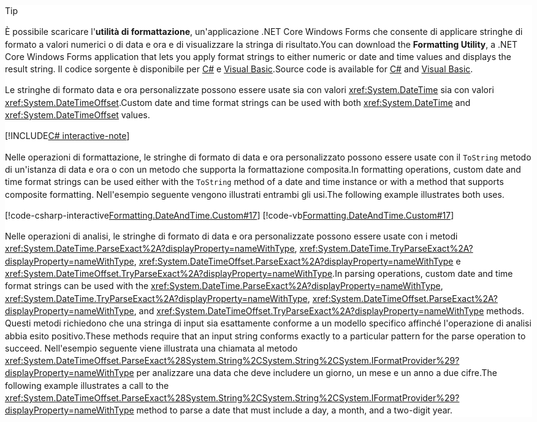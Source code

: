 > [!TIP]
> <span data-ttu-id="b3fe9-108">È possibile scaricare l'**utilità di formattazione**, un'applicazione .NET Core Windows Forms che consente di applicare stringhe di formato a valori numerici o di data e ora e di visualizzare la stringa di risultato.</span><span class="sxs-lookup"><span data-stu-id="b3fe9-108">You can download the **Formatting Utility**, a .NET Core Windows Forms application that lets you apply format strings to either numeric or date and time values and displays the result string.</span></span> <span data-ttu-id="b3fe9-109">Il codice sorgente è disponibile per [C#](https://docs.microsoft.com/samples/dotnet/samples/windowsforms-formatting-utility-cs) e [Visual Basic](https://docs.microsoft.com/samples/dotnet/samples/windowsforms-formatting-utility-vb).</span><span class="sxs-lookup"><span data-stu-id="b3fe9-109">Source code is available for [C#](https://docs.microsoft.com/samples/dotnet/samples/windowsforms-formatting-utility-cs) and [Visual Basic](https://docs.microsoft.com/samples/dotnet/samples/windowsforms-formatting-utility-vb).</span></span>

<span data-ttu-id="b3fe9-110">Le stringhe di formato data e ora personalizzate possono essere usate sia con valori <xref:System.DateTime> sia con valori <xref:System.DateTimeOffset>.</span><span class="sxs-lookup"><span data-stu-id="b3fe9-110">Custom date and time format strings can be used with both <xref:System.DateTime> and <xref:System.DateTimeOffset> values.</span></span>

[!INCLUDE[C# interactive-note](~/includes/csharp-interactive-with-utc-partial-note.md)]

<a name="table"></a><span data-ttu-id="b3fe9-111">Nelle operazioni di formattazione, le stringhe di formato di data e ora personalizzato possono essere usate con il `ToString` metodo di un'istanza di data e ora o con un metodo che supporta la formattazione composita.</span><span class="sxs-lookup"><span data-stu-id="b3fe9-111">In formatting operations, custom date and time format strings can be used either with the `ToString` method of a date and time instance or with a method that supports composite formatting.</span></span> <span data-ttu-id="b3fe9-112">Nell'esempio seguente vengono illustrati entrambi gli usi.</span><span class="sxs-lookup"><span data-stu-id="b3fe9-112">The following example illustrates both uses.</span></span>

[!code-csharp-interactive[Formatting.DateAndTime.Custom#17](~/samples/snippets/csharp/VS_Snippets_CLR/Formatting.DateAndTime.Custom/cs/custandformatting1.cs#17)]
[!code-vb[Formatting.DateAndTime.Custom#17](~/samples/snippets/visualbasic/VS_Snippets_CLR/Formatting.DateAndTime.Custom/vb/custandformatting1.vb#17)]

<span data-ttu-id="b3fe9-113">Nelle operazioni di analisi, le stringhe di formato di data e ora personalizzate possono essere usate con i metodi <xref:System.DateTime.ParseExact%2A?displayProperty=nameWithType>, <xref:System.DateTime.TryParseExact%2A?displayProperty=nameWithType>, <xref:System.DateTimeOffset.ParseExact%2A?displayProperty=nameWithType> e <xref:System.DateTimeOffset.TryParseExact%2A?displayProperty=nameWithType>.</span><span class="sxs-lookup"><span data-stu-id="b3fe9-113">In parsing operations, custom date and time format strings can be used with the <xref:System.DateTime.ParseExact%2A?displayProperty=nameWithType>, <xref:System.DateTime.TryParseExact%2A?displayProperty=nameWithType>, <xref:System.DateTimeOffset.ParseExact%2A?displayProperty=nameWithType>, and <xref:System.DateTimeOffset.TryParseExact%2A?displayProperty=nameWithType> methods.</span></span> <span data-ttu-id="b3fe9-114">Questi metodi richiedono che una stringa di input sia esattamente conforme a un modello specifico affinché l'operazione di analisi abbia esito positivo.</span><span class="sxs-lookup"><span data-stu-id="b3fe9-114">These methods require that an input string conforms exactly to a particular pattern for the parse operation to succeed.</span></span> <span data-ttu-id="b3fe9-115">Nell'esempio seguente viene illustrata una chiamata al metodo <xref:System.DateTimeOffset.ParseExact%28System.String%2CSystem.String%2CSystem.IFormatProvider%29?displayProperty=nameWithType> per analizzare una data che deve includere un giorno, un mese e un anno a due cifre.</span><span class="sxs-lookup"><span data-stu-id="b3fe9-115">The following example illustrates a call to the <xref:System.DateTimeOffset.ParseExact%28System.String%2CSystem.String%2CSystem.IFormatProvider%29?displayProperty=nameWithType> method to parse a date that must include a day, a month, and a two-digit year.</span></span>
